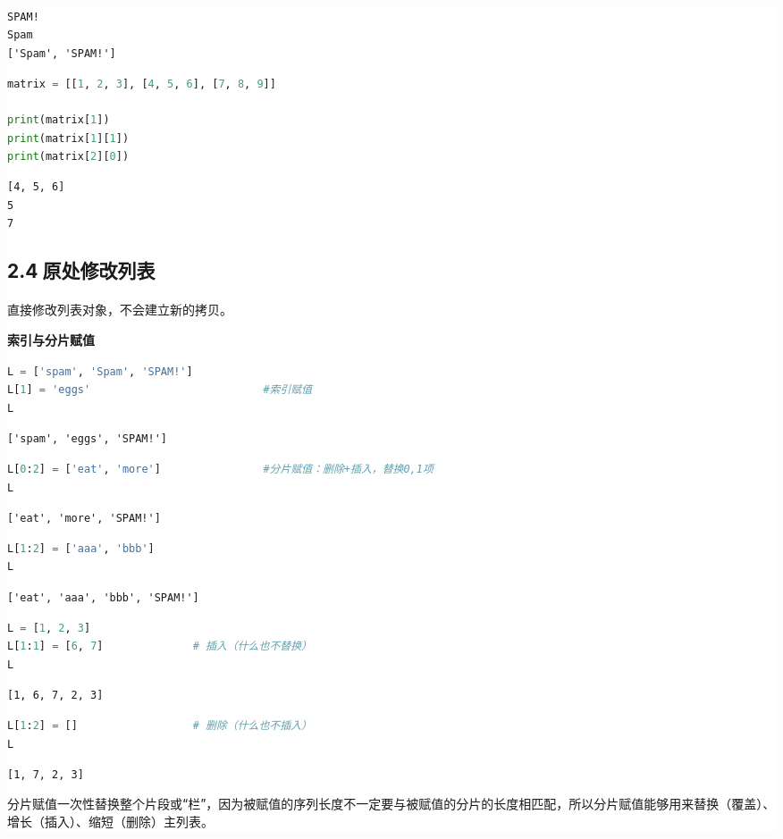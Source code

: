     SPAM!
    Spam
    ['Spam', 'SPAM!']

```python
matrix = [[1, 2, 3], [4, 5, 6], [7, 8, 9]]

print(matrix[1])
print(matrix[1][1])
print(matrix[2][0])
```

    [4, 5, 6]
    5
    7

## 2.4 原处修改列表  
直接修改列表对象，不会建立新的拷贝。  

**索引与分片赋值**

```python
L = ['spam', 'Spam', 'SPAM!']
L[1] = 'eggs'                           #索引赋值
L
```

    ['spam', 'eggs', 'SPAM!']

```python
L[0:2] = ['eat', 'more']                #分片赋值：删除+插入，替换0,1项
L
```

    ['eat', 'more', 'SPAM!']

```python
L[1:2] = ['aaa', 'bbb']
L
```

    ['eat', 'aaa', 'bbb', 'SPAM!']

```python
L = [1, 2, 3]
L[1:1] = [6, 7]              # 插入（什么也不替换）
L
```

    [1, 6, 7, 2, 3]

```python
L[1:2] = []                  # 删除（什么也不插入）
L
```

    [1, 7, 2, 3]

分片赋值一次性替换整个片段或“栏”，因为被赋值的序列长度不一定要与被赋值的分片的长度相匹配，所以分片赋值能够用来替换（覆盖）、增长（插入）、缩短（删除）主列表。
